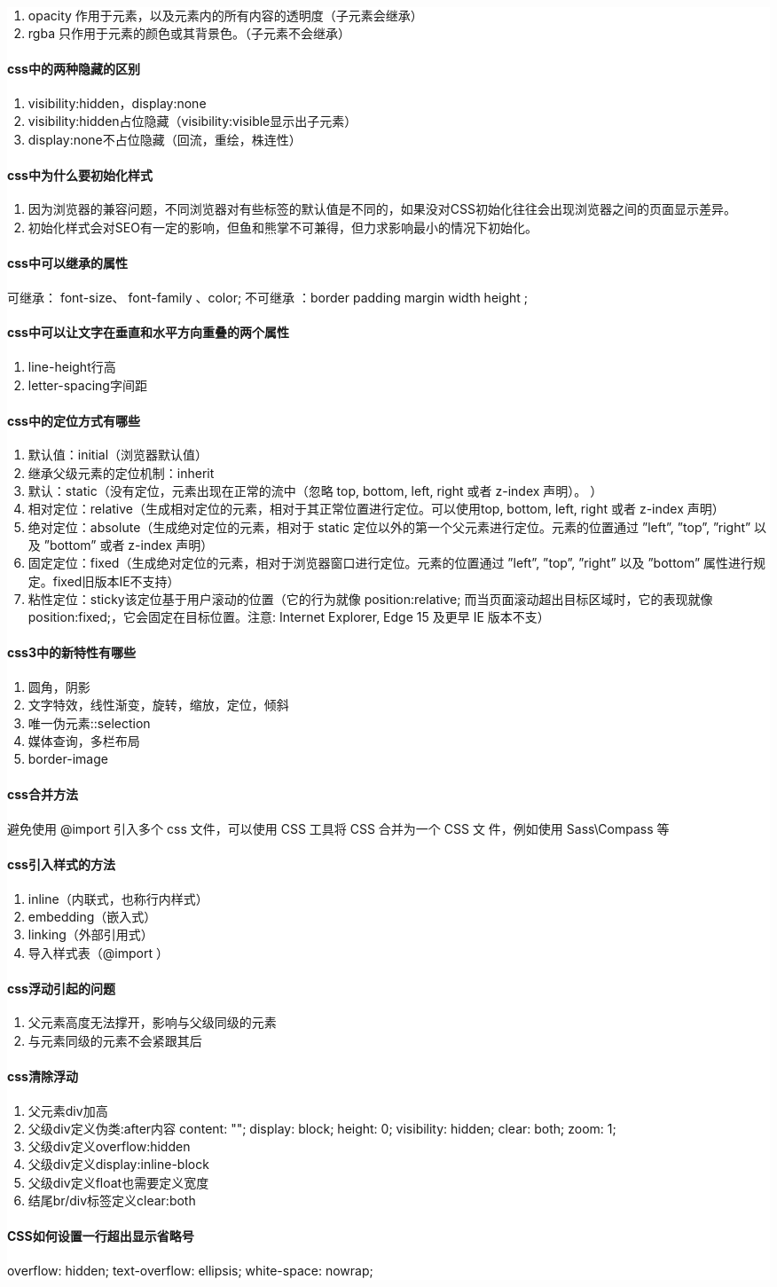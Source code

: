 1. opacity 作⽤于元素，以及元素内的所有内容的透明度（子元素会继承）
2. rgba 只作⽤于元素的颜⾊或其背景⾊。（子元素不会继承）
#### css中的两种隐藏的区别
1. visibility:hidden，display:none
2. visibility:hidden占位隐藏（visibility:visible显示出子元素）
3. display:none不占位隐藏（回流，重绘，株连性）
#### css中为什么要初始化样式
1. 因为浏览器的兼容问题，不同浏览器对有些标签的默认值是不同的，如果没对CSS初始化往往会出现浏览器之间的页面显示差异。
2. 初始化样式会对SEO有一定的影响，但鱼和熊掌不可兼得，但力求影响最小的情况下初始化。
#### css中可以继承的属性
可继承： font-size、 font-family 、color;
不可继承 ：border padding margin width height ;
#### css中可以让文字在垂直和水平方向重叠的两个属性
1. line-height行高
2. letter-spacing字间距
#### css中的定位方式有哪些
1. 默认值：initial（浏览器默认值）
2. 继承父级元素的定位机制：inherit
3. 默认：static（没有定位，元素出现在正常的流中（忽略 top, bottom, left, right 或者 z-index 声明）。 ）
4. 相对定位：relative（生成相对定位的元素，相对于其正常位置进行定位。可以使用top, bottom, left, right 或者 z-index 声明）
5. 绝对定位：absolute（生成绝对定位的元素，相对于 static 定位以外的第一个父元素进行定位。元素的位置通过 ”left”, ”top”, ”right” 以及 ”bottom” 或者 z-index 声明）
6. 固定定位：fixed（生成绝对定位的元素，相对于浏览器窗口进行定位。元素的位置通过 ”left”, ”top”, ”right” 以及 ”bottom” 属性进行规定。fixed旧版本IE不支持）
7. 粘性定位：sticky该定位基于用户滚动的位置（它的行为就像 position:relative; 而当页面滚动超出目标区域时，它的表现就像 position:fixed;，它会固定在目标位置。注意: Internet Explorer, Edge 15 及更早 IE 版本不支）
#### css3中的新特性有哪些
1. 圆角，阴影
2. 文字特效，线性渐变，旋转，缩放，定位，倾斜
3. 唯一伪元素::selection
4. 媒体查询，多栏布局
5. border-image
#### css合并方法
避免使⽤ @import 引⼊多个 css ⽂件，可以使⽤ CSS ⼯具将 CSS 合并为⼀个 CSS ⽂ 件，例如使⽤ Sass\Compass 等
#### css引入样式的方法
1. inline（内联式，也称行内样式）
2. embedding（嵌入式）
3. linking（外部引用式）
4. 导入样式表（@import ）
#### css浮动引起的问题
1. 父元素高度无法撑开，影响与父级同级的元素
2. 与元素同级的元素不会紧跟其后
#### css清除浮动
1. 父元素div加高
2. 父级div定义伪类:after内容
   content: "";
   display: block;
   height: 0;
   visibility: hidden;
   clear: both;
   zoom: 1;
3. 父级div定义overflow:hidden
4. 父级div定义display:inline-block
5. 父级div定义float也需要定义宽度
6. 结尾br/div标签定义clear:both
#### CSS如何设置一行超出显示省略号
overflow: hidden;
text-overflow: ellipsis;
white-space: nowrap;
